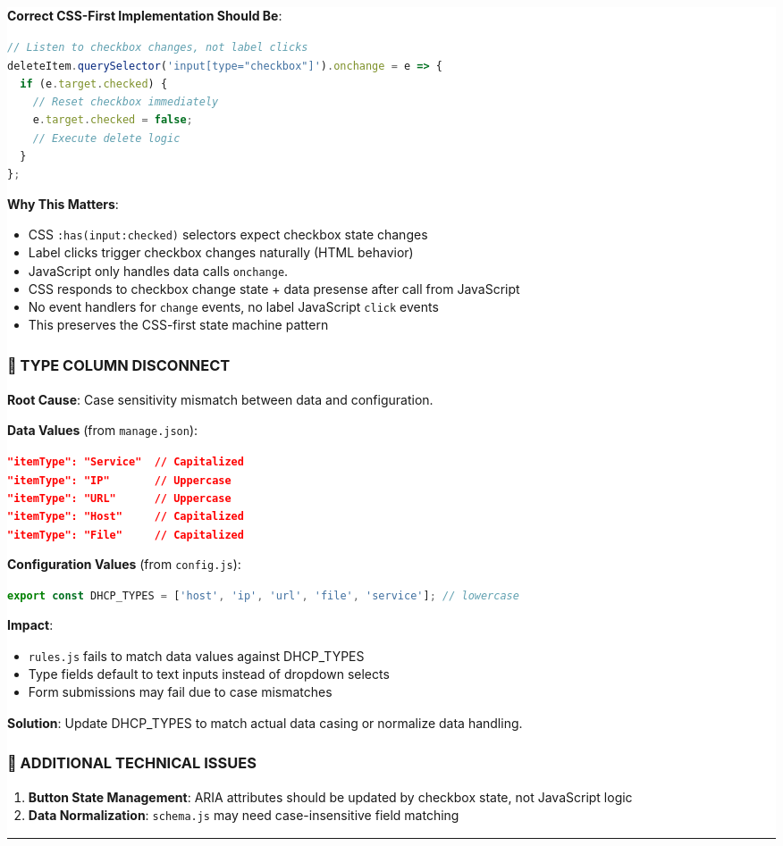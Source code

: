 **Correct CSS-First Implementation Should Be**:

```javascript
// Listen to checkbox changes, not label clicks
deleteItem.querySelector('input[type="checkbox"]').onchange = e => {
  if (e.target.checked) {
    // Reset checkbox immediately
    e.target.checked = false;
    // Execute delete logic
  }
};
```

**Why This Matters**:

- CSS `:has(input:checked)` selectors expect checkbox state changes
- Label clicks trigger checkbox changes naturally (HTML behavior)
- JavaScript only handles data calls `onchange`.
- CSS responds to checkbox change state + data presense after call from JavaScript
- No event handlers for `change` events, no label JavaScript `click` events
- This preserves the CSS-first state machine pattern

### **🎯 TYPE COLUMN DISCONNECT**

**Root Cause**: Case sensitivity mismatch between data and configuration.

**Data Values** (from `manage.json`):

```json
"itemType": "Service"  // Capitalized
"itemType": "IP"       // Uppercase
"itemType": "URL"      // Uppercase
"itemType": "Host"     // Capitalized
"itemType": "File"     // Capitalized
```

**Configuration Values** (from `config.js`):

```javascript
export const DHCP_TYPES = ['host', 'ip', 'url', 'file', 'service']; // lowercase
```

**Impact**:

- `rules.js` fails to match data values against DHCP_TYPES
- Type fields default to text inputs instead of dropdown selects
- Form submissions may fail due to case mismatches

**Solution**: Update DHCP_TYPES to match actual data casing or normalize data
handling.

### **🔧 ADDITIONAL TECHNICAL ISSUES**

1. **Button State Management**: ARIA attributes should be updated by checkbox
   state, not JavaScript logic
3. **Data Normalization**: `schema.js` may need case-insensitive field matching

---
